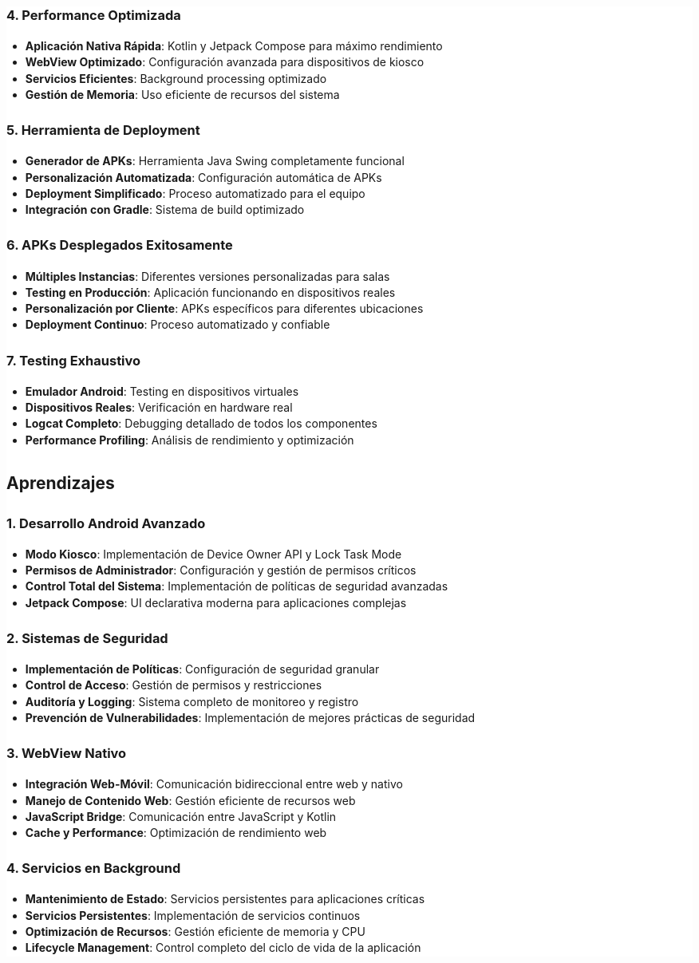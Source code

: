 ### **4. Performance Optimizada**
- **Aplicación Nativa Rápida**: Kotlin y Jetpack Compose para máximo rendimiento
- **WebView Optimizado**: Configuración avanzada para dispositivos de kiosco
- **Servicios Eficientes**: Background processing optimizado
- **Gestión de Memoria**: Uso eficiente de recursos del sistema

### **5. Herramienta de Deployment**
- **Generador de APKs**: Herramienta Java Swing completamente funcional
- **Personalización Automatizada**: Configuración automática de APKs
- **Deployment Simplificado**: Proceso automatizado para el equipo
- **Integración con Gradle**: Sistema de build optimizado

### **6. APKs Desplegados Exitosamente**
- **Múltiples Instancias**: Diferentes versiones personalizadas para salas
- **Testing en Producción**: Aplicación funcionando en dispositivos reales
- **Personalización por Cliente**: APKs específicos para diferentes ubicaciones
- **Deployment Continuo**: Proceso automatizado y confiable

### **7. Testing Exhaustivo**
- **Emulador Android**: Testing en dispositivos virtuales
- **Dispositivos Reales**: Verificación en hardware real
- **Logcat Completo**: Debugging detallado de todos los componentes
- **Performance Profiling**: Análisis de rendimiento y optimización

## Aprendizajes

### **1. Desarrollo Android Avanzado**
- **Modo Kiosco**: Implementación de Device Owner API y Lock Task Mode
- **Permisos de Administrador**: Configuración y gestión de permisos críticos
- **Control Total del Sistema**: Implementación de políticas de seguridad avanzadas
- **Jetpack Compose**: UI declarativa moderna para aplicaciones complejas

### **2. Sistemas de Seguridad**
- **Implementación de Políticas**: Configuración de seguridad granular
- **Control de Acceso**: Gestión de permisos y restricciones
- **Auditoría y Logging**: Sistema completo de monitoreo y registro
- **Prevención de Vulnerabilidades**: Implementación de mejores prácticas de seguridad

### **3. WebView Nativo**
- **Integración Web-Móvil**: Comunicación bidireccional entre web y nativo
- **Manejo de Contenido Web**: Gestión eficiente de recursos web
- **JavaScript Bridge**: Comunicación entre JavaScript y Kotlin
- **Cache y Performance**: Optimización de rendimiento web

### **4. Servicios en Background**
- **Mantenimiento de Estado**: Servicios persistentes para aplicaciones críticas
- **Servicios Persistentes**: Implementación de servicios continuos
- **Optimización de Recursos**: Gestión eficiente de memoria y CPU
- **Lifecycle Management**: Control completo del ciclo de vida de la aplicación
